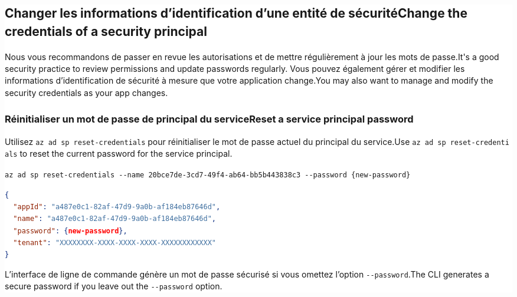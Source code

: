 ## <a name="change-the-credentials-of-a-security-principal"></a><span data-ttu-id="165e3-162">Changer les informations d’identification d’une entité de sécurité</span><span class="sxs-lookup"><span data-stu-id="165e3-162">Change the credentials of a security principal</span></span>

<span data-ttu-id="165e3-163">Nous vous recommandons de passer en revue les autorisations et de mettre régulièrement à jour les mots de passe.</span><span class="sxs-lookup"><span data-stu-id="165e3-163">It's a good security practice to review permissions and update passwords regularly.</span></span> <span data-ttu-id="165e3-164">Vous pouvez également gérer et modifier les informations d’identification de sécurité à mesure que votre application change.</span><span class="sxs-lookup"><span data-stu-id="165e3-164">You may also want to manage and modify the security credentials as your app changes.</span></span>

### <a name="reset-a-service-principal-password"></a><span data-ttu-id="165e3-165">Réinitialiser un mot de passe de principal du service</span><span class="sxs-lookup"><span data-stu-id="165e3-165">Reset a service principal password</span></span>

<span data-ttu-id="165e3-166">Utilisez `az ad sp reset-credentials` pour réinitialiser le mot de passe actuel du principal du service.</span><span class="sxs-lookup"><span data-stu-id="165e3-166">Use `az ad sp reset-credentials` to reset the current password for the service principal.</span></span>

```azurecli-interactive
az ad sp reset-credentials --name 20bce7de-3cd7-49f4-ab64-bb5b443838c3 --password {new-password}
```

```json
{
  "appId": "a487e0c1-82af-47d9-9a0b-af184eb87646d",
  "name": "a487e0c1-82af-47d9-9a0b-af184eb87646d",
  "password": {new-password},
  "tenant": "XXXXXXXX-XXXX-XXXX-XXXX-XXXXXXXXXXXX"
}
```

<span data-ttu-id="165e3-167">L’interface de ligne de commande génère un mot de passe sécurisé si vous omettez l’option `--password`.</span><span class="sxs-lookup"><span data-stu-id="165e3-167">The CLI generates a secure password if you leave out the `--password` option.</span></span>
